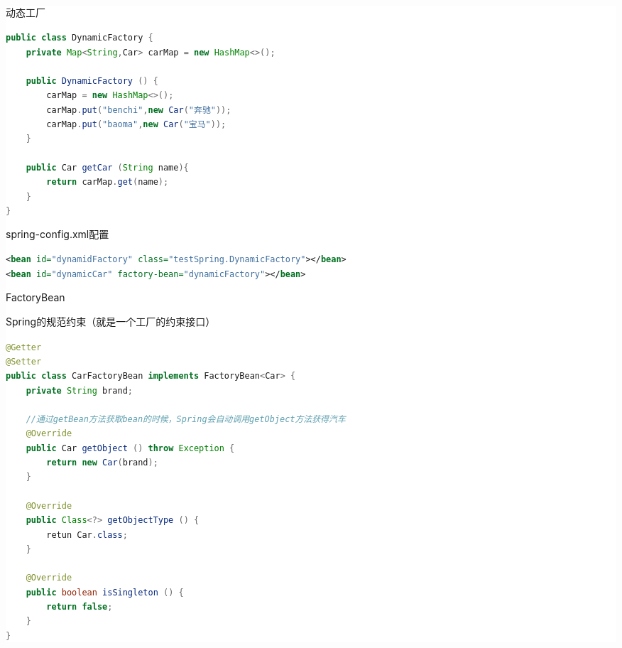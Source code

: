 

动态工厂

```java
public class DynamicFactory {
    private Map<String,Car> carMap = new HashMap<>();
    
    public DynamicFactory () {
        carMap = new HashMap<>();
        carMap.put("benchi",new Car("奔驰"));
        carMap.put("baoma",new Car("宝马"));
    }
    
    public Car getCar (String name){
        return carMap.get(name);
    }
}
```

spring-config.xml配置

```xml
<bean id="dynamidFactory" class="testSpring.DynamicFactory"></bean>
<bean id="dynamicCar" factory-bean="dynamicFactory"></bean>
```



FactoryBean

Spring的规范约束（就是一个工厂的约束接口）

```java
@Getter
@Setter
public class CarFactoryBean implements FactoryBean<Car> {
    private String brand;
    
    //通过getBean方法获取bean的时候，Spring会自动调用getObject方法获得汽车
    @Override
    public Car getObject () throw Exception {
        return new Car(brand);
    }
    
    @Override
    public Class<?> getObjectType () {
        retun Car.class;
    }
    
    @Override
    public boolean isSingleton () {
        return false;
    }
}
```

